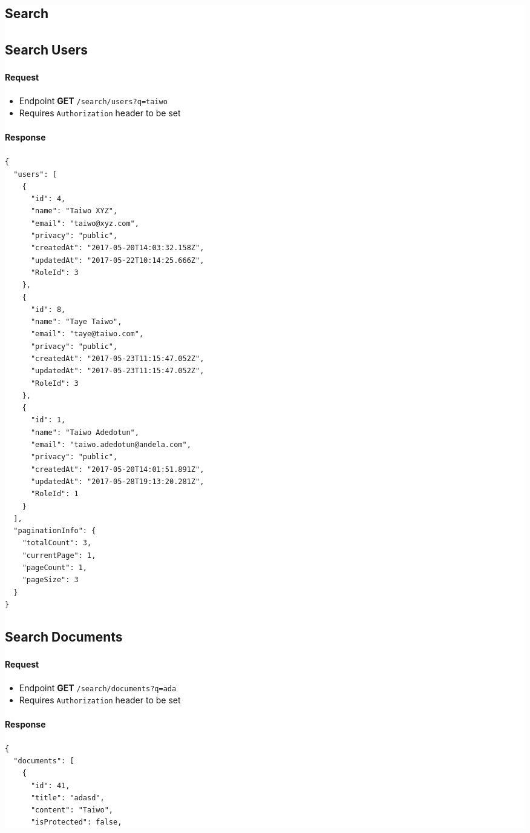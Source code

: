 Search
-----

## Search Users
#### Request
  - Endpoint **GET** `/search/users?q=taiwo`
  - Requires `Authorization` header to be set
#### Response
```
{
  "users": [
    {
      "id": 4,
      "name": "Taiwo XYZ",
      "email": "taiwo@xyz.com",
      "privacy": "public",
      "createdAt": "2017-05-20T14:03:32.158Z",
      "updatedAt": "2017-05-22T10:14:25.666Z",
      "RoleId": 3
    },
    {
      "id": 8,
      "name": "Taye Taiwo",
      "email": "taye@taiwo.com",
      "privacy": "public",
      "createdAt": "2017-05-23T11:15:47.052Z",
      "updatedAt": "2017-05-23T11:15:47.052Z",
      "RoleId": 3
    },
    {
      "id": 1,
      "name": "Taiwo Adedotun",
      "email": "taiwo.adedotun@andela.com",
      "privacy": "public",
      "createdAt": "2017-05-20T14:01:51.891Z",
      "updatedAt": "2017-05-28T19:13:20.281Z",
      "RoleId": 1
    }
  ],
  "paginationInfo": {
    "totalCount": 3,
    "currentPage": 1,
    "pageCount": 1,
    "pageSize": 3
  }
}
```

## Search Documents
#### Request
  - Endpoint **GET** `/search/documents?q=ada`
  - Requires `Authorization` header to be set
#### Response
```
{
  "documents": [
    {
      "id": 41,
      "title": "adasd",
      "content": "Taiwo",
      "isProtected": false,
```